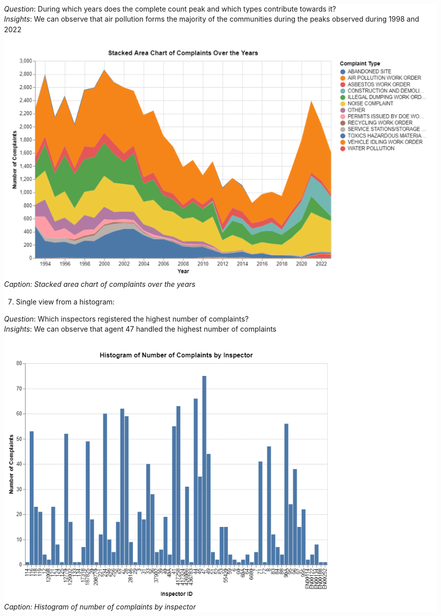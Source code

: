 *Question*: During which years does the complete count peak and which types contribute towards it? \
*Insights*: We can observe that air pollution forms the majority of the communities during the peaks observed during 1998 and 2022

![linked_pie_scatter](assets/stacked_line_chart.png) \
*Caption: Stacked area chart of complaints over the years*

7. Single view from a histogram:

*Question*: Which inspectors registered the highest number of complaints? \
*Insights*: We can observe that agent 47 handled the highest number of complaints

![linked_scatter_pie](assets/histogram.png) \
*Caption: Histogram of number of complaints by inspector*
